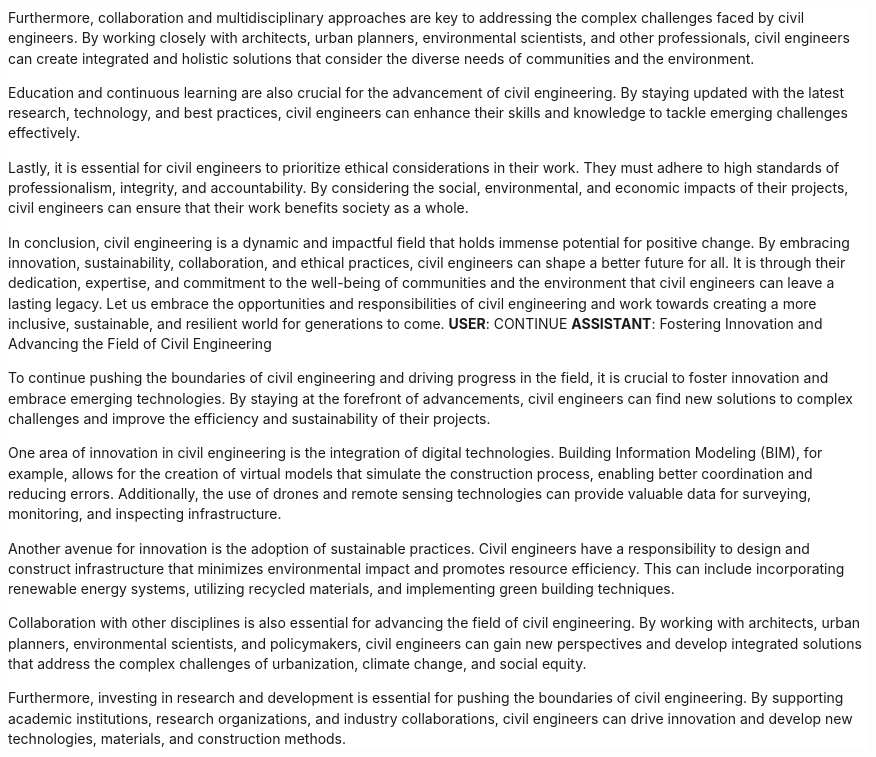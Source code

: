 

Furthermore, collaboration and multidisciplinary approaches are key to addressing the complex challenges faced by civil engineers. By working closely with architects, urban planners, environmental scientists, and other professionals, civil engineers can create integrated and holistic solutions that consider the diverse needs of communities and the environment.



Education and continuous learning are also crucial for the advancement of civil engineering. By staying updated with the latest research, technology, and best practices, civil engineers can enhance their skills and knowledge to tackle emerging challenges effectively.



Lastly, it is essential for civil engineers to prioritize ethical considerations in their work. They must adhere to high standards of professionalism, integrity, and accountability. By considering the social, environmental, and economic impacts of their projects, civil engineers can ensure that their work benefits society as a whole.



In conclusion, civil engineering is a dynamic and impactful field that holds immense potential for positive change. By embracing innovation, sustainability, collaboration, and ethical practices, civil engineers can shape a better future for all. It is through their dedication, expertise, and commitment to the well-being of communities and the environment that civil engineers can leave a lasting legacy. Let us embrace the opportunities and responsibilities of civil engineering and work towards creating a more inclusive, sustainable, and resilient world for generations to come.
**USER**: CONTINUE
**ASSISTANT**: Fostering Innovation and Advancing the Field of Civil Engineering



To continue pushing the boundaries of civil engineering and driving progress in the field, it is crucial to foster innovation and embrace emerging technologies. By staying at the forefront of advancements, civil engineers can find new solutions to complex challenges and improve the efficiency and sustainability of their projects.



One area of innovation in civil engineering is the integration of digital technologies. Building Information Modeling (BIM), for example, allows for the creation of virtual models that simulate the construction process, enabling better coordination and reducing errors. Additionally, the use of drones and remote sensing technologies can provide valuable data for surveying, monitoring, and inspecting infrastructure.



Another avenue for innovation is the adoption of sustainable practices. Civil engineers have a responsibility to design and construct infrastructure that minimizes environmental impact and promotes resource efficiency. This can include incorporating renewable energy systems, utilizing recycled materials, and implementing green building techniques.



Collaboration with other disciplines is also essential for advancing the field of civil engineering. By working with architects, urban planners, environmental scientists, and policymakers, civil engineers can gain new perspectives and develop integrated solutions that address the complex challenges of urbanization, climate change, and social equity.



Furthermore, investing in research and development is essential for pushing the boundaries of civil engineering. By supporting academic institutions, research organizations, and industry collaborations, civil engineers can drive innovation and develop new technologies, materials, and construction methods.
